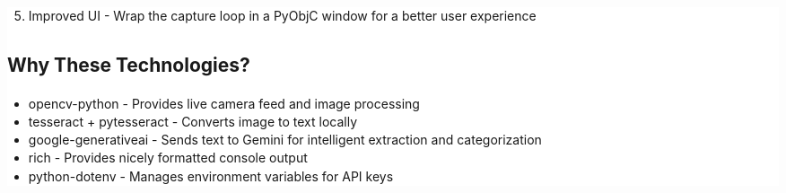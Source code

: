 5. Improved UI - Wrap the capture loop in a PyObjC window for a better user experience

## Why These Technologies?

- opencv-python - Provides live camera feed and image processing
- tesseract + pytesseract - Converts image to text locally
- google-generativeai - Sends text to Gemini for intelligent extraction and categorization
- rich - Provides nicely formatted console output
- python-dotenv - Manages environment variables for API keys
